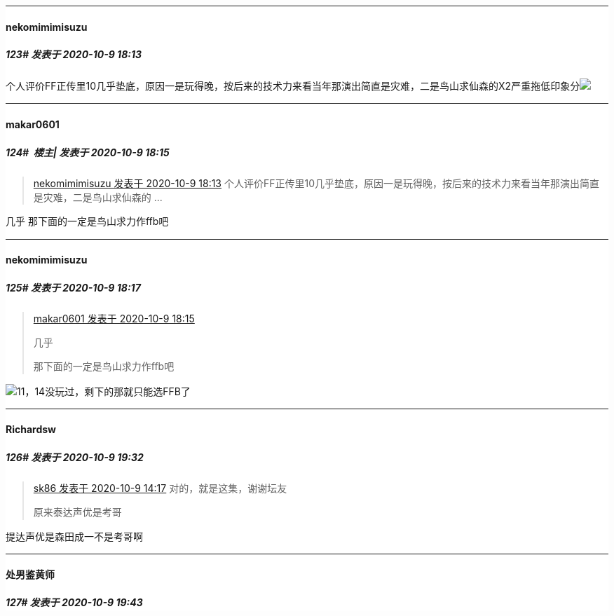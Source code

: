 
-----

####  nekomimimisuzu  
##### 123#       发表于 2020-10-9 18:13


个人评价FF正传里10几乎垫底，原因一是玩得晚，按后来的技术力来看当年那演出简直是灾难，二是鸟山求仙森的X2严重拖低印象分<img src="https://static.saraba1st.com/image/smiley/face2017/067.png" referrerpolicy="no-referrer">


-----

####  makar0601  
##### 124#         楼主| 发表于 2020-10-9 18:15


<blockquote><a href="httphttps://bbs.saraba1st.com/2b/forum.php?mod=redirect&amp;goto=findpost&amp;pid=49000310&amp;ptid=1964012" target="_blank">nekomimimisuzu 发表于 2020-10-9 18:13</a>
个人评价FF正传里10几乎垫底，原因一是玩得晚，按后来的技术力来看当年那演出简直是灾难，二是鸟山求仙森的 ...</blockquote>
几乎
那下面的一定是鸟山求力作ffb吧


-----

####  nekomimimisuzu  
##### 125#       发表于 2020-10-9 18:17


<blockquote><a href="httphttps://bbs.saraba1st.com/2b/forum.php?mod=redirect&amp;goto=findpost&amp;pid=49000334&amp;ptid=1964012" target="_blank">makar0601 发表于 2020-10-9 18:15</a>

几乎

那下面的一定是鸟山求力作ffb吧</blockquote>
<img src="https://static.saraba1st.com/image/smiley/face2017/209.gif" referrerpolicy="no-referrer">11，14没玩过，剩下的那就只能选FFB了


-----

####  Richardsw  
##### 126#       发表于 2020-10-9 19:32


<blockquote><a href="httphttps://bbs.saraba1st.com/2b/forum.php?mod=redirect&amp;goto=findpost&amp;pid=48997661&amp;ptid=1964012" target="_blank">sk86 发表于 2020-10-9 14:17</a>
对的，就是这集，谢谢坛友


原来泰达声优是考哥</blockquote>
提达声优是森田成一不是考哥啊


-----

####  处男鉴黄师  
##### 127#       发表于 2020-10-9 19:43
